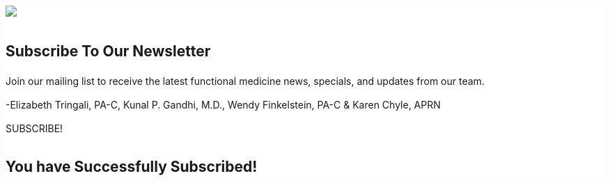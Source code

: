 ![](https://tringali-health.com/wp-content/uploads/2022/02/Popuptvh-610x612.jpg)

## Subscribe To Our Newsletter

Join our mailing list to receive the latest functional medicine news, specials, and updates from our team.

-Elizabeth Tringali, PA-C, Kunal P. Gandhi, M.D., Wendy Finkelstein, PA-C & Karen Chyle, APRN

SUBSCRIBE!

## You have Successfully Subscribed!

